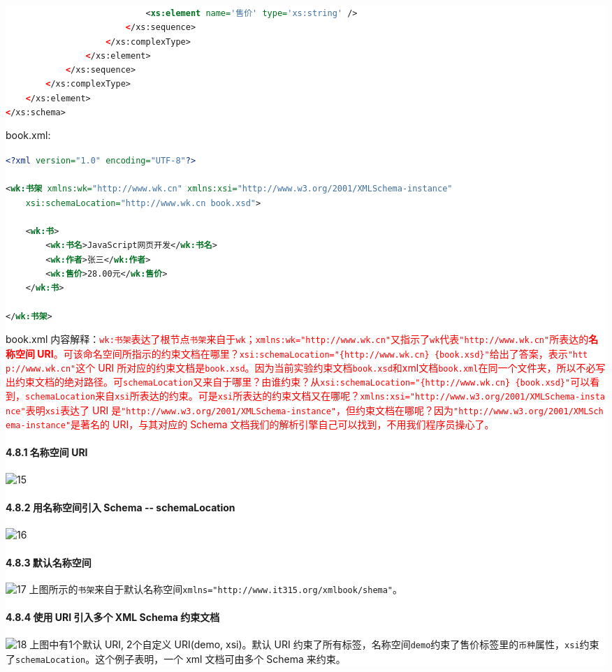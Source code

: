 ```xml
							<xs:element name='售价' type='xs:string' />
						</xs:sequence>
					</xs:complexType>
				</xs:element>
			</xs:sequence>
		</xs:complexType>
	</xs:element>
</xs:schema>
```

book.xml:

```xml
<?xml version="1.0" encoding="UTF-8"?>

<wk:书架 xmlns:wk="http://www.wk.cn" xmlns:xsi="http://www.w3.org/2001/XMLSchema-instance"
	xsi:schemaLocation="http://www.wk.cn book.xsd">

	<wk:书>
		<wk:书名>JavaScript网页开发</wk:书名>
		<wk:作者>张三</wk:作者>
		<wk:售价>28.00元</wk:售价>
	</wk:书>

</wk:书架>
```

book.xml 内容解释：<font color = red>`wk:书架`表达了根节点`书架`来自于`wk`；`xmlns:wk="http://www.wk.cn"`又指示了`wk`代表`"http://www.wk.cn"`所表达的**名称空间 URI**。可该命名空间所指示的约束文档在哪里？`xsi:schemaLocation="{http://www.wk.cn} {book.xsd}"`给出了答案，表示`"http://www.wk.cn"`这个 URI 所对应的约束文档是`book.xsd`。因为当前实验约束文档`book.xsd`和xml文档`book.xml`在同一个文件夹，所以不必写出约束文档的绝对路径。可`schemaLocation`又来自于哪里？由谁约束？从`xsi:schemaLocation="{http://www.wk.cn} {book.xsd}"`可以看到，`schemaLocation`来自`xsi`所表达的约束。可是`xsi`所表达的约束文档又在哪呢？`xmlns:xsi="http://www.w3.org/2001/XMLSchema-instance"`表明`xsi`表达了 URI 是`"http://www.w3.org/2001/XMLSchema-instance"`，但约束文档在哪呢？因为`"http://www.w3.org/2001/XMLSchema-instance"`是著名的 URI，与其对应的 Schema 文档我们的解析引擎自己可以找到，不用我们程序员操心了。</font>

#### 4.8.1 名称空间 URI
![15](/assets/15.png)

#### 4.8.2 用名称空间引入 Schema -- schemaLocation
![16](/assets/16.png)

#### 4.8.3 默认名称空间
![17](/assets/17.png)
上图所示的`书架`来自于默认名称空间`xmlns="http://www.it315.org/xmlbook/shema"`。

#### 4.8.4 使用 URI 引入多个 XML Schema 约束文档
![18](/assets/18.png)
上图中有1个默认 URI, 2个自定义 URI(demo, xsi)。默认 URI 约束了所有标签，名称空间`demo`约束了售价标签里的`币种`属性，`xsi`约束了`schemaLocation`。这个例子表明，一个 xml 文档可由多个 Schema 来约束。
